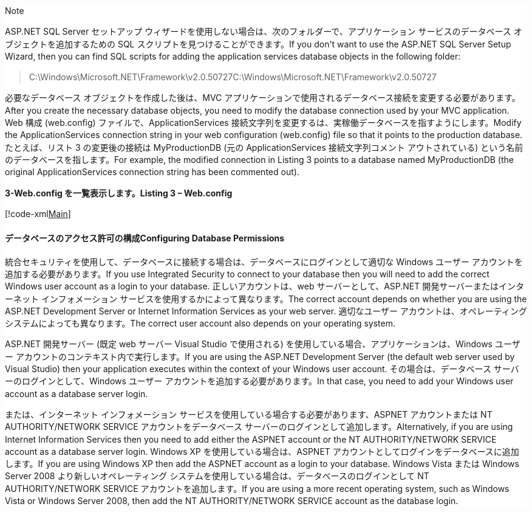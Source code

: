 > [!NOTE] 
> 
> <span data-ttu-id="37ec6-181">ASP.NET SQL Server セットアップ ウィザードを使用しない場合は、次のフォルダーで、アプリケーション サービスのデータベース オブジェクトを追加するための SQL スクリプトを見つけることができます。</span><span class="sxs-lookup"><span data-stu-id="37ec6-181">If you don't want to use the ASP.NET SQL Server Setup Wizard, then you can find SQL scripts for adding the application services database objects in the following folder:</span></span>
> 
> > <span data-ttu-id="37ec6-182">C:\Windows\Microsoft.NET\Framework\v2.0.50727</span><span class="sxs-lookup"><span data-stu-id="37ec6-182">C:\Windows\Microsoft.NET\Framework\v2.0.50727</span></span>


<span data-ttu-id="37ec6-183">必要なデータベース オブジェクトを作成した後は、MVC アプリケーションで使用されるデータベース接続を変更する必要があります。</span><span class="sxs-lookup"><span data-stu-id="37ec6-183">After you create the necessary database objects, you need to modify the database connection used by your MVC application.</span></span> <span data-ttu-id="37ec6-184">Web 構成 (web.config) ファイルで、ApplicationServices 接続文字列を変更するは、実稼働データベースを指すようにします。</span><span class="sxs-lookup"><span data-stu-id="37ec6-184">Modify the ApplicationServices connection string in your web configuration (web.config) file so that it points to the production database.</span></span> <span data-ttu-id="37ec6-185">たとえば、リスト 3 の変更後の接続は MyProductionDB (元の ApplicationServices 接続文字列コメント アウトされている) という名前のデータベースを指します。</span><span class="sxs-lookup"><span data-stu-id="37ec6-185">For example, the modified connection in Listing 3 points to a database named MyProductionDB (the original ApplicationServices connection string has been commented out).</span></span>

<span data-ttu-id="37ec6-186">**3-Web.config を一覧表示します。**</span><span class="sxs-lookup"><span data-stu-id="37ec6-186">**Listing 3 – Web.config**</span></span>

[!code-xml[Main](authenticating-users-with-forms-authentication-cs/samples/sample3.xml)]

#### <a name="configuring-database-permissions"></a><span data-ttu-id="37ec6-187">データベースのアクセス許可の構成</span><span class="sxs-lookup"><span data-stu-id="37ec6-187">Configuring Database Permissions</span></span>

<span data-ttu-id="37ec6-188">統合セキュリティを使用して、データベースに接続する場合は、データベースにログインとして適切な Windows ユーザー アカウントを追加する必要があります。</span><span class="sxs-lookup"><span data-stu-id="37ec6-188">If you use Integrated Security to connect to your database then you will need to add the correct Windows user account as a login to your database.</span></span> <span data-ttu-id="37ec6-189">正しいアカウントは、web サーバーとして、ASP.NET 開発サーバーまたはインターネット インフォメーション サービスを使用するかによって異なります。</span><span class="sxs-lookup"><span data-stu-id="37ec6-189">The correct account depends on whether you are using the ASP.NET Development Server or Internet Information Services as your web server.</span></span> <span data-ttu-id="37ec6-190">適切なユーザー アカウントは、オペレーティング システムによっても異なります。</span><span class="sxs-lookup"><span data-stu-id="37ec6-190">The correct user account also depends on your operating system.</span></span>

<span data-ttu-id="37ec6-191">ASP.NET 開発サーバー (既定 web サーバー Visual Studio で使用される) を使用している場合、アプリケーションは、Windows ユーザー アカウントのコンテキスト内で実行します。</span><span class="sxs-lookup"><span data-stu-id="37ec6-191">If you are using the ASP.NET Development Server (the default web server used by Visual Studio) then your application executes within the context of your Windows user account.</span></span> <span data-ttu-id="37ec6-192">その場合は、データベース サーバーのログインとして、Windows ユーザー アカウントを追加する必要があります。</span><span class="sxs-lookup"><span data-stu-id="37ec6-192">In that case, you need to add your Windows user account as a database server login.</span></span>

<span data-ttu-id="37ec6-193">または、インターネット インフォメーション サービスを使用している場合する必要があります、ASPNET アカウントまたは NT AUTHORITY/NETWORK SERVICE アカウントをデータベース サーバーのログインとして追加します。</span><span class="sxs-lookup"><span data-stu-id="37ec6-193">Alternatively, if you are using Internet Information Services then you need to add either the ASPNET account or the NT AUTHORITY/NETWORK SERVICE account as a database server login.</span></span> <span data-ttu-id="37ec6-194">Windows XP を使用している場合は、ASPNET アカウントとしてログインをデータベースに追加します。</span><span class="sxs-lookup"><span data-stu-id="37ec6-194">If you are using Windows XP then add the ASPNET account as a login to your database.</span></span> <span data-ttu-id="37ec6-195">Windows Vista または Windows Server 2008 より新しいオペレーティング システムを使用している場合は、データベースのログインとして NT AUTHORITY/NETWORK SERVICE アカウントを追加します。</span><span class="sxs-lookup"><span data-stu-id="37ec6-195">If you are using a more recent operating system, such as Windows Vista or Windows Server 2008, then add the NT AUTHORITY/NETWORK SERVICE account as the database login.</span></span>
